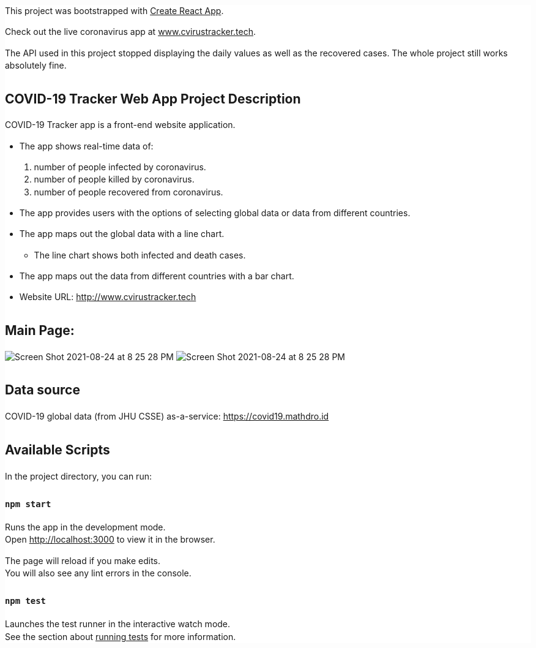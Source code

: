 This project was bootstrapped with [Create React App](https://github.com/facebook/create-react-app).

Check out the live coronavirus app at www.cvirustracker.tech.

The API used in this project stopped displaying the daily values as well as the recovered cases. The whole project still works absolutely fine.

## COVID-19 Tracker Web App Project Description

COVID-19 Tracker app is a front-end website application.

- The app shows real-time data of:

  1. number of people infected by coronavirus.
  2. number of people killed by coronavirus.
  3. number of people recovered from coronavirus.

- The app provides users with the options of selecting global data or data from different countries.
- The app maps out the global data with a line chart.
  - The line chart shows both infected and death cases.
- The app maps out the data from different countries with a bar chart.
- Website URL: http://www.cvirustracker.tech

## Main Page:
<img width="918" alt="Screen Shot 2021-08-24 at 8 25 28 PM" src="https://user-images.githubusercontent.com/56233967/130614219-734e1073-1876-462d-ae8c-7e9e1a60fae0.png">
<img width="918" alt="Screen Shot 2021-08-24 at 8 25 28 PM" src="https://user-images.githubusercontent.com/56233967/130614317-1e45c697-3a08-40fd-99d9-31309f285073.png">

## Data source

COVID-19 global data (from JHU CSSE) as-a-service:
https://covid19.mathdro.id

## Available Scripts

In the project directory, you can run:

### `npm start`

Runs the app in the development mode.\
Open [http://localhost:3000](http://localhost:3000) to view it in the browser.

The page will reload if you make edits.\
You will also see any lint errors in the console.

### `npm test`

Launches the test runner in the interactive watch mode.\
See the section about [running tests](https://facebook.github.io/create-react-app/docs/running-tests) for more information.
